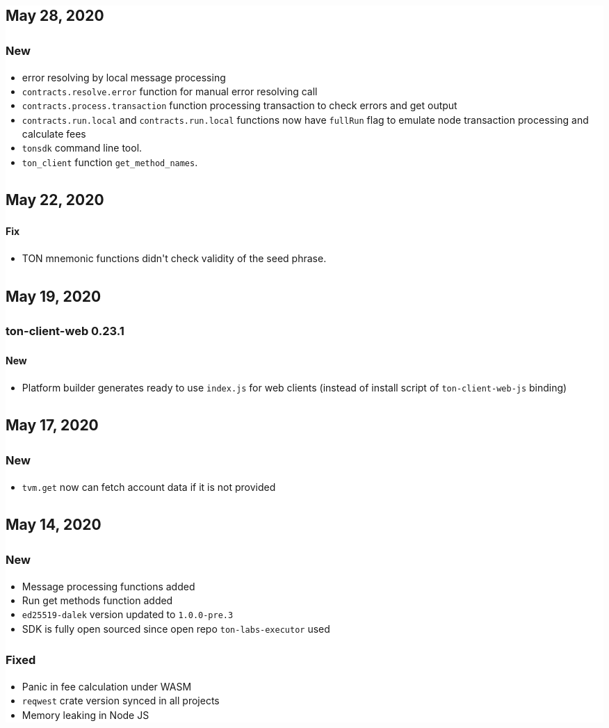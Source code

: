 ## May 28, 2020

### New

- error resolving by local message processing
- `contracts.resolve.error` function for manual error resolving call
- `contracts.process.transaction` function processing transaction to check errors and get output
- `contracts.run.local` and `contracts.run.local` functions now have `fullRun` flag to emulate
  node transaction processing and calculate fees
- `tonsdk` command line tool.
- `ton_client` function `get_method_names`.

## May 22, 2020

#### Fix

- TON mnemonic functions didn't check validity of the seed phrase.

## May 19, 2020

### ton-client-web 0.23.1

#### New

- Platform builder generates ready to use `index.js` for web clients (instead of install script
  of `ton-client-web-js` binding)

## May 17, 2020

### New

- `tvm.get` now can fetch account data if it is not provided

## May 14, 2020

### New

- Message processing functions added
- Run get methods function added
- `ed25519-dalek` version updated to `1.0.0-pre.3`
- SDK is fully open sourced since open repo `ton-labs-executor` used

### Fixed

- Panic in fee calculation under WASM
- `reqwest` crate version synced in all projects
- Memory leaking in Node JS
